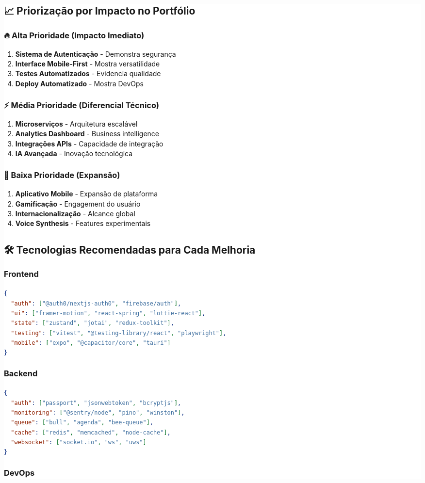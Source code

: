 ## 📈 Priorização por Impacto no Portfólio

### 🔥 Alta Prioridade (Impacto Imediato)

1. **Sistema de Autenticação** - Demonstra segurança
2. **Interface Mobile-First** - Mostra versatilidade
3. **Testes Automatizados** - Evidencia qualidade
4. **Deploy Automatizado** - Mostra DevOps

### ⚡ Média Prioridade (Diferencial Técnico)

1. **Microserviços** - Arquitetura escalável
2. **Analytics Dashboard** - Business intelligence
3. **Integrações APIs** - Capacidade de integração
4. **IA Avançada** - Inovação tecnológica

### 🎯 Baixa Prioridade (Expansão)

1. **Aplicativo Mobile** - Expansão de plataforma
2. **Gamificação** - Engagement do usuário
3. **Internacionalização** - Alcance global
4. **Voice Synthesis** - Features experimentais

## 🛠️ Tecnologias Recomendadas para Cada Melhoria

### Frontend

```json
{
  "auth": ["@auth0/nextjs-auth0", "firebase/auth"],
  "ui": ["framer-motion", "react-spring", "lottie-react"],
  "state": ["zustand", "jotai", "redux-toolkit"],
  "testing": ["vitest", "@testing-library/react", "playwright"],
  "mobile": ["expo", "@capacitor/core", "tauri"]
}
```

### Backend

```json
{
  "auth": ["passport", "jsonwebtoken", "bcryptjs"],
  "monitoring": ["@sentry/node", "pino", "winston"],
  "queue": ["bull", "agenda", "bee-queue"],
  "cache": ["redis", "memcached", "node-cache"],
  "websocket": ["socket.io", "ws", "uws"]
}
```

### DevOps

